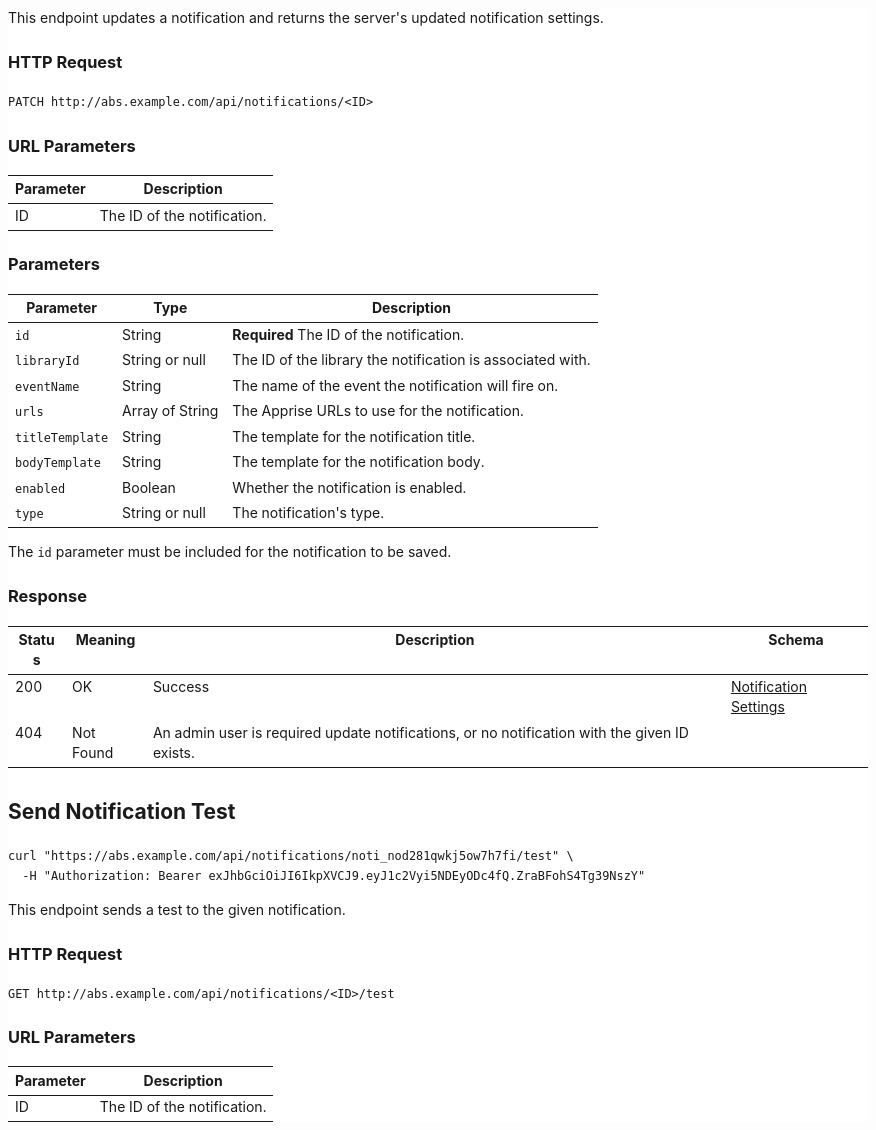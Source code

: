 This endpoint updates a notification and returns the server's updated notification settings.

### HTTP Request

`PATCH http://abs.example.com/api/notifications/<ID>`

### URL Parameters

Parameter | Description
--------- | -----------
ID | The ID of the notification.

### Parameters

Parameter | Type | Description
--------- | ---- | -----------
`id` | String | **Required** The ID of the notification.
`libraryId` | String or null | The ID of the library the notification is associated with.
`eventName` | String | The name of the event the notification will fire on.
`urls` | Array of String | The Apprise URLs to use for the notification.
`titleTemplate` | String | The template for the notification title.
`bodyTemplate` | String | The template for the notification body.
`enabled` | Boolean | Whether the notification is enabled.
`type` | String or null | The notification's type.

<aside class="notice">
The <code>id</code> parameter must be included for the notification to be saved.
</aside>

### Response

Status | Meaning | Description | Schema
------ | ------- | ----------- | ------
200 | OK | Success | [Notification Settings](#notification-settings)
404 | Not Found | An admin user is required update notifications, or no notification with the given ID exists. |


## Send Notification Test

```shell
curl "https://abs.example.com/api/notifications/noti_nod281qwkj5ow7h7fi/test" \
  -H "Authorization: Bearer exJhbGciOiJI6IkpXVCJ9.eyJ1c2Vyi5NDEyODc4fQ.ZraBFohS4Tg39NszY"
```

This endpoint sends a test to the given notification.

### HTTP Request

`GET http://abs.example.com/api/notifications/<ID>/test`

### URL Parameters

Parameter | Description
--------- | -----------
ID | The ID of the notification.
